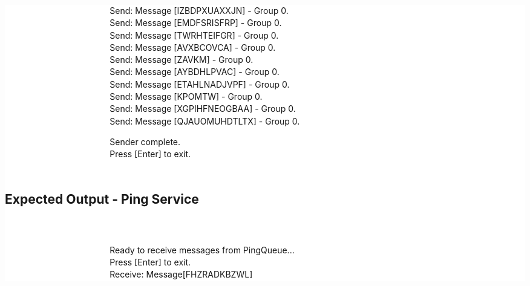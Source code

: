 &nbsp;&nbsp;&nbsp;&nbsp;&nbsp;&nbsp;&nbsp;&nbsp;&nbsp;&nbsp;&nbsp;&nbsp;&nbsp;&nbsp;&nbsp;&nbsp;&nbsp;&nbsp;&nbsp;&nbsp;&nbsp;&nbsp;&nbsp;&nbsp;&nbsp;&nbsp;&nbsp;&nbsp;&nbsp;&nbsp;&nbsp;&nbsp;&nbsp;&nbsp;&nbsp;&nbsp;&nbsp;&nbsp;&nbsp;&nbsp;&nbsp;&nbsp;&nbsp;
 Send: Message [IZBDPXUAXXJN] - Group 0.<br>
&nbsp;&nbsp;&nbsp;&nbsp;&nbsp;&nbsp;&nbsp;&nbsp;&nbsp;&nbsp;&nbsp;&nbsp;&nbsp;&nbsp;&nbsp;&nbsp;&nbsp;&nbsp;&nbsp;&nbsp;&nbsp;&nbsp;&nbsp;&nbsp;&nbsp;&nbsp;&nbsp;&nbsp;&nbsp;&nbsp;&nbsp;&nbsp;&nbsp;&nbsp;&nbsp;&nbsp;&nbsp;&nbsp;&nbsp;&nbsp;&nbsp;&nbsp;&nbsp;
 Send: Message [EMDFSRISFRP] - Group 0.<br>
&nbsp;&nbsp;&nbsp;&nbsp;&nbsp;&nbsp;&nbsp;&nbsp;&nbsp;&nbsp;&nbsp;&nbsp;&nbsp;&nbsp;&nbsp;&nbsp;&nbsp;&nbsp;&nbsp;&nbsp;&nbsp;&nbsp;&nbsp;&nbsp;&nbsp;&nbsp;&nbsp;&nbsp;&nbsp;&nbsp;&nbsp;&nbsp;&nbsp;&nbsp;&nbsp;&nbsp;&nbsp;&nbsp;&nbsp;&nbsp;&nbsp;&nbsp;&nbsp;
 Send: Message [TWRHTEIFGR] - Group 0.<br>
&nbsp;&nbsp;&nbsp;&nbsp;&nbsp;&nbsp;&nbsp;&nbsp;&nbsp;&nbsp;&nbsp;&nbsp;&nbsp;&nbsp;&nbsp;&nbsp;&nbsp;&nbsp;&nbsp;&nbsp;&nbsp;&nbsp;&nbsp;&nbsp;&nbsp;&nbsp;&nbsp;&nbsp;&nbsp;&nbsp;&nbsp;&nbsp;&nbsp;&nbsp;&nbsp;&nbsp;&nbsp;&nbsp;&nbsp;&nbsp;&nbsp;&nbsp;&nbsp;
 Send: Message [AVXBCOVCA] - Group 0.<br>
&nbsp;&nbsp;&nbsp;&nbsp;&nbsp;&nbsp;&nbsp;&nbsp;&nbsp;&nbsp;&nbsp;&nbsp;&nbsp;&nbsp;&nbsp;&nbsp;&nbsp;&nbsp;&nbsp;&nbsp;&nbsp;&nbsp;&nbsp;&nbsp;&nbsp;&nbsp;&nbsp;&nbsp;&nbsp;&nbsp;&nbsp;&nbsp;&nbsp;&nbsp;&nbsp;&nbsp;&nbsp;&nbsp;&nbsp;&nbsp;&nbsp;&nbsp;&nbsp;
 Send: Message [ZAVKM] - Group 0.<br>
&nbsp;&nbsp;&nbsp;&nbsp;&nbsp;&nbsp;&nbsp;&nbsp;&nbsp;&nbsp;&nbsp;&nbsp;&nbsp;&nbsp;&nbsp;&nbsp;&nbsp;&nbsp;&nbsp;&nbsp;&nbsp;&nbsp;&nbsp;&nbsp;&nbsp;&nbsp;&nbsp;&nbsp;&nbsp;&nbsp;&nbsp;&nbsp;&nbsp;&nbsp;&nbsp;&nbsp;&nbsp;&nbsp;&nbsp;&nbsp;&nbsp;&nbsp;&nbsp;
 Send: Message [AYBDHLPVAC] - Group 0.<br>
&nbsp;&nbsp;&nbsp;&nbsp;&nbsp;&nbsp;&nbsp;&nbsp;&nbsp;&nbsp;&nbsp;&nbsp;&nbsp;&nbsp;&nbsp;&nbsp;&nbsp;&nbsp;&nbsp;&nbsp;&nbsp;&nbsp;&nbsp;&nbsp;&nbsp;&nbsp;&nbsp;&nbsp;&nbsp;&nbsp;&nbsp;&nbsp;&nbsp;&nbsp;&nbsp;&nbsp;&nbsp;&nbsp;&nbsp;&nbsp;&nbsp;&nbsp;&nbsp;
 Send: Message [ETAHLNADJVPF] - Group 0.<br>
&nbsp;&nbsp;&nbsp;&nbsp;&nbsp;&nbsp;&nbsp;&nbsp;&nbsp;&nbsp;&nbsp;&nbsp;&nbsp;&nbsp;&nbsp;&nbsp;&nbsp;&nbsp;&nbsp;&nbsp;&nbsp;&nbsp;&nbsp;&nbsp;&nbsp;&nbsp;&nbsp;&nbsp;&nbsp;&nbsp;&nbsp;&nbsp;&nbsp;&nbsp;&nbsp;&nbsp;&nbsp;&nbsp;&nbsp;&nbsp;&nbsp;&nbsp;&nbsp;
 Send: Message [KPOMTW] - Group 0.<br>
&nbsp;&nbsp;&nbsp;&nbsp;&nbsp;&nbsp;&nbsp;&nbsp;&nbsp;&nbsp;&nbsp;&nbsp;&nbsp;&nbsp;&nbsp;&nbsp;&nbsp;&nbsp;&nbsp;&nbsp;&nbsp;&nbsp;&nbsp;&nbsp;&nbsp;&nbsp;&nbsp;&nbsp;&nbsp;&nbsp;&nbsp;&nbsp;&nbsp;&nbsp;&nbsp;&nbsp;&nbsp;&nbsp;&nbsp;&nbsp;&nbsp;&nbsp;&nbsp;
 Send: Message [XGPIHFNEOGBAA] - Group 0.<br>
&nbsp;&nbsp;&nbsp;&nbsp;&nbsp;&nbsp;&nbsp;&nbsp;&nbsp;&nbsp;&nbsp;&nbsp;&nbsp;&nbsp;&nbsp;&nbsp;&nbsp;&nbsp;&nbsp;&nbsp;&nbsp;&nbsp;&nbsp;&nbsp;&nbsp;&nbsp;&nbsp;&nbsp;&nbsp;&nbsp;&nbsp;&nbsp;&nbsp;&nbsp;&nbsp;&nbsp;&nbsp;&nbsp;&nbsp;&nbsp;&nbsp;&nbsp;&nbsp;
 Send: Message [QJAUOMUHDTLTX] - Group 0.</div>
<div>&nbsp;&nbsp;&nbsp;&nbsp;&nbsp;&nbsp;&nbsp;&nbsp;&nbsp;&nbsp;&nbsp;&nbsp;&nbsp;&nbsp;&nbsp;&nbsp;&nbsp;&nbsp;&nbsp;&nbsp;&nbsp;&nbsp;&nbsp;&nbsp;&nbsp;&nbsp;&nbsp;&nbsp;&nbsp;&nbsp;&nbsp;&nbsp;&nbsp;&nbsp;&nbsp;&nbsp;&nbsp;&nbsp;&nbsp;&nbsp;&nbsp;&nbsp;&nbsp;
 Sender complete.</div>
<div>&nbsp;&nbsp;&nbsp;&nbsp;&nbsp;&nbsp;&nbsp;&nbsp;&nbsp;&nbsp;&nbsp;&nbsp;&nbsp;&nbsp;&nbsp;&nbsp;&nbsp;&nbsp;&nbsp;&nbsp;&nbsp;&nbsp;&nbsp;&nbsp;&nbsp;&nbsp;&nbsp;&nbsp;&nbsp;&nbsp;&nbsp;&nbsp;&nbsp;&nbsp;&nbsp;&nbsp;&nbsp;&nbsp;&nbsp;&nbsp;&nbsp;&nbsp;&nbsp;
 Press [Enter] to exit.</div>
<div>&nbsp;</div>
<h2>Expected Output - Ping Service</h2>
<div>&nbsp;</div>
<div><br>
&nbsp;&nbsp;&nbsp;&nbsp;&nbsp;&nbsp;&nbsp;&nbsp;&nbsp;&nbsp;&nbsp;&nbsp;&nbsp;&nbsp;&nbsp;&nbsp;&nbsp;&nbsp;&nbsp;&nbsp;&nbsp;&nbsp;&nbsp;&nbsp;&nbsp;&nbsp;&nbsp;&nbsp;&nbsp;&nbsp;&nbsp;&nbsp;&nbsp;&nbsp;&nbsp;&nbsp;&nbsp;&nbsp;&nbsp;&nbsp;&nbsp;&nbsp;&nbsp;
 Ready to receive messages from PingQueue...</div>
<div>&nbsp;&nbsp;&nbsp;&nbsp;&nbsp;&nbsp;&nbsp;&nbsp;&nbsp;&nbsp;&nbsp;&nbsp;&nbsp;&nbsp;&nbsp;&nbsp;&nbsp;&nbsp;&nbsp;&nbsp;&nbsp;&nbsp;&nbsp;&nbsp;&nbsp;&nbsp;&nbsp;&nbsp;&nbsp;&nbsp;&nbsp;&nbsp;&nbsp;&nbsp;&nbsp;&nbsp;&nbsp;&nbsp;&nbsp;&nbsp;&nbsp;&nbsp;&nbsp;
 Press [Enter] to exit.<br>
&nbsp;&nbsp;&nbsp;&nbsp;&nbsp;&nbsp;&nbsp;&nbsp;&nbsp;&nbsp;&nbsp;&nbsp;&nbsp;&nbsp;&nbsp;&nbsp;&nbsp;&nbsp;&nbsp;&nbsp;&nbsp;&nbsp;&nbsp;&nbsp;&nbsp;&nbsp;&nbsp;&nbsp;&nbsp;&nbsp;&nbsp;&nbsp;&nbsp;&nbsp;&nbsp;&nbsp;&nbsp;&nbsp;&nbsp;&nbsp;&nbsp;&nbsp;&nbsp;
 Receive: Message[FHZRADKBZWL]<br>